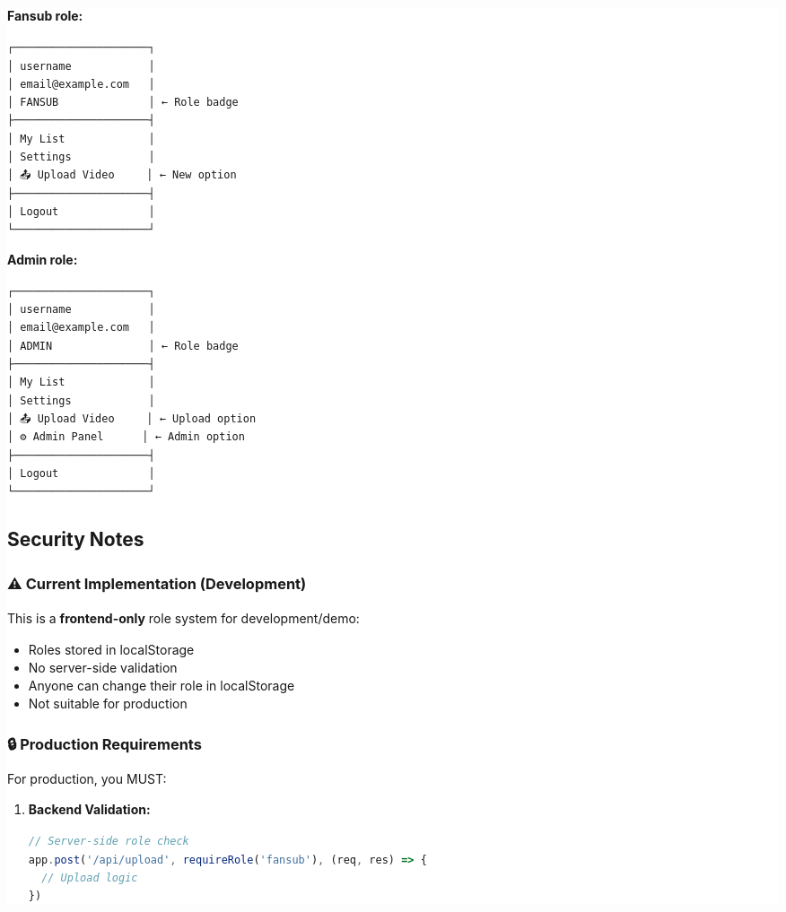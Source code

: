 **Fansub role:**
```
┌─────────────────────┐
│ username            │
│ email@example.com   │
│ FANSUB              │ ← Role badge
├─────────────────────┤
│ My List             │
│ Settings            │
│ 📤 Upload Video     │ ← New option
├─────────────────────┤
│ Logout              │
└─────────────────────┘
```

**Admin role:**
```
┌─────────────────────┐
│ username            │
│ email@example.com   │
│ ADMIN               │ ← Role badge
├─────────────────────┤
│ My List             │
│ Settings            │
│ 📤 Upload Video     │ ← Upload option
│ ⚙️ Admin Panel      │ ← Admin option
├─────────────────────┤
│ Logout              │
└─────────────────────┘
```

## Security Notes

### ⚠️ Current Implementation (Development)

This is a **frontend-only** role system for development/demo:

- Roles stored in localStorage
- No server-side validation
- Anyone can change their role in localStorage
- Not suitable for production

### 🔒 Production Requirements

For production, you MUST:

1. **Backend Validation:**
   ```javascript
   // Server-side role check
   app.post('/api/upload', requireRole('fansub'), (req, res) => {
     // Upload logic
   })
   ```
